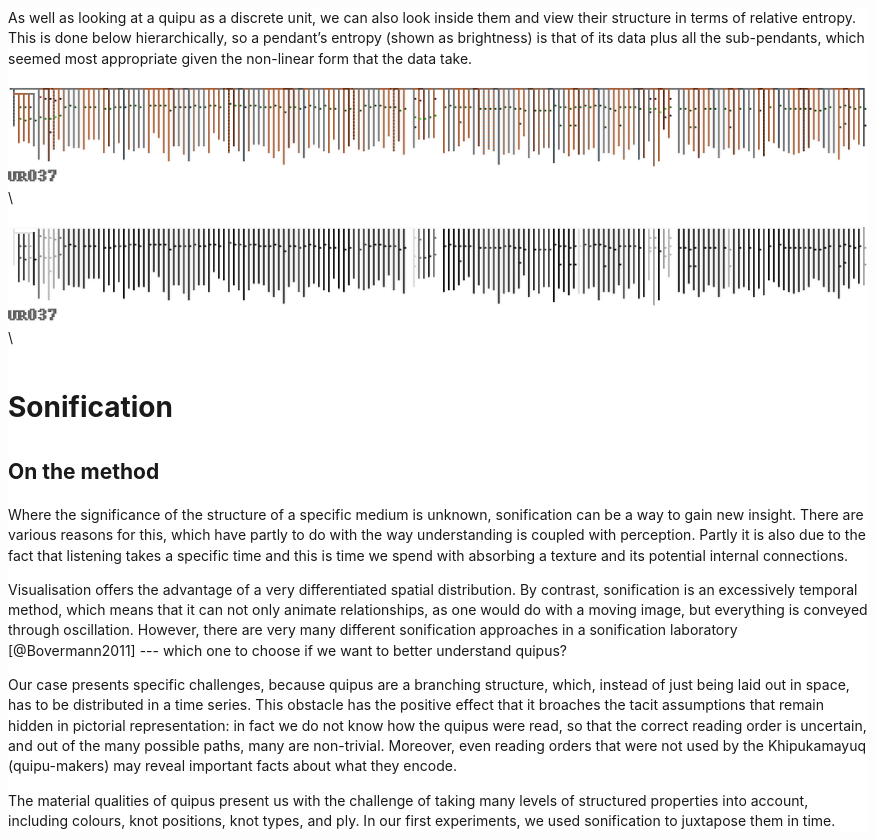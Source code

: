 As well as looking at a quipu as a discrete unit, we can also look
inside them and view their structure in terms of relative
entropy. This is done below hierarchically, so a pendant’s entropy
(shown as brightness) is that of its data plus all the sub-pendants,
which seemed most appropriate given the non-linear form that the data
take.

![Quipu UR037 showing pendant colours.](figures/ur037.png)\

![Quipu UR037 showing hierarchical entropy.](figures/e-ur037.png)\

# Sonification
## On the method

Where the significance of the structure of a specific medium is
unknown, sonification can be a way to gain new insight. There are
various reasons for this, which have partly to do with the way
understanding is coupled with perception. Partly it is also due to the
fact that listening takes a specific time and this is time we spend
with absorbing a texture and its potential internal connections.

Visualisation offers the advantage of a very differentiated spatial
distribution. By contrast, sonification is an excessively temporal
method, which means that it can not only animate relationships, as one
would do with a moving image, but everything is conveyed through
oscillation. However, there are very many different sonification approaches in a
sonification laboratory [@Bovermann2011] --- which
one to choose if we want to better understand quipus?

Our case presents specific challenges, because quipus are a branching
structure, which, instead of just being laid out in space, has to be
distributed in a time series.  This obstacle has the positive effect
that it broaches the tacit assumptions that remain hidden in pictorial
representation: in fact we do not know how the quipus were read, so
that the correct reading order is uncertain, and out of the many
possible paths, many are non-trivial. Moreover, even reading orders
that were not used by the Khipukamayuq (quipu-makers) may reveal important facts
about what they encode.

The material qualities of quipus present us with the challenge of
taking many levels of structured properties into account, including
colours, knot positions, knot types, and ply. In our first
experiments, we used sonification to juxtapose them in time.
